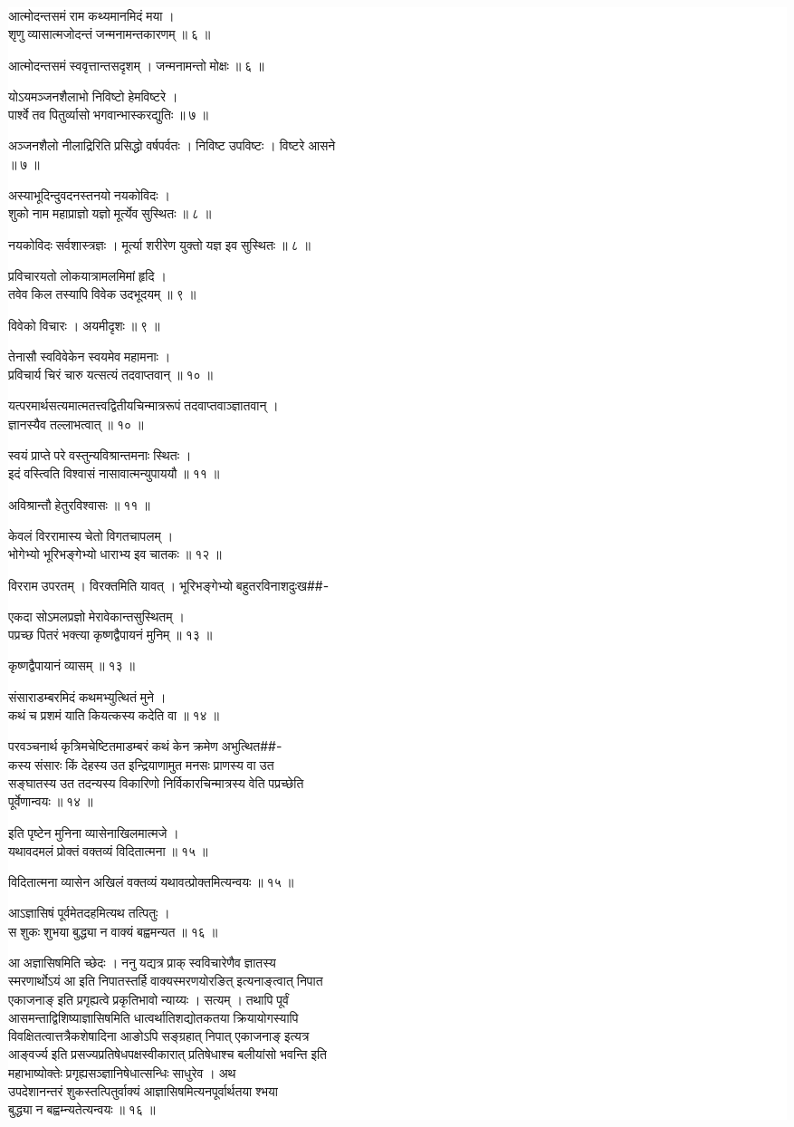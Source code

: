 आत्मोदन्तसमं राम कथ्यमानमिदं मया ।  
शृणु व्यासात्मजोदन्तं जन्मनामन्तकारणम् ॥ ६ ॥  
  
आत्मोदन्तसमं स्ववृत्तान्तसदृशम् । जन्मनामन्तो मोक्षः ॥ ६ ॥  
  
योऽयमञ्जनशैलाभो निविष्टो हेमविष्टरे ।  
पार्श्वे तव पितुर्व्यासो भगवान्भास्करद्युतिः ॥ ७ ॥  
  
अञ्जनशैलो नीलाद्रिरिति प्रसिद्धो वर्षपर्वतः । निविष्ट उपविष्टः । विष्टरे आसने   
॥ ७ ॥  
  
अस्याभूदिन्दुवदनस्तनयो नयकोविदः ।  
शुको नाम महाप्राज्ञो यज्ञो मूर्त्येव सुस्थितः ॥ ८ ॥  
  
नयकोविदः सर्वशास्त्रज्ञः । मूर्त्या शरीरेण युक्तो यज्ञ इव सुस्थितः ॥ ८ ॥  
  
प्रविचारयतो लोकयात्रामलमिमां हृदि ।  
तवेव किल तस्यापि विवेक उदभूदयम् ॥ ९ ॥  
  
विवेको विचारः । अयमीदृशः ॥ ९ ॥  
  
तेनासौ स्वविवेकेन स्वयमेव महामनाः ।  
प्रविचार्य चिरं चारु यत्सत्यं तदवाप्तवान् ॥ १० ॥  
  
यत्परमार्थसत्यमात्मतत्त्वद्वितीयचिन्मात्ररूपं तदवाप्तवाञ्ज्ञातवान् ।   
ज्ञानस्यैव तल्लाभत्वात् ॥ १० ॥  
  
स्वयं प्राप्ते परे वस्तुन्यविश्रान्तमनाः स्थितः ।  
इदं वस्त्विति विश्वासं नासावात्मन्युपाययौ ॥ ११ ॥  
  
अविश्रान्तौ हेतुरविश्वासः ॥ ११ ॥  
  
केवलं विररामास्य चेतो विगतचापलम् ।  
भोगेभ्यो भूरिभङ्गेभ्यो धाराभ्य इव चातकः ॥ १२ ॥  
  
विरराम उपरतम् । विरक्तमिति यावत् । भूरिभङ्गेभ्यो बहुतरविनाशदुःख##-  
  
एकदा सोऽमलप्रज्ञो मेरावेकान्तसुस्थितम् ।  
पप्रच्छ पितरं भक्त्या कृष्णद्वैपायनं मुनिम् ॥ १३ ॥  
  
कृष्णद्वैपायानं व्यासम् ॥ १३ ॥  
  
संसाराडम्बरमिदं कथमभ्युत्थितं मुने ।  
कथं च प्रशमं याति कियत्कस्य कदेति वा ॥ १४ ॥  
  
परवञ्चनार्थ कृत्रिमचेष्टितमाडम्बरं कथं केन क्रमेण अभुत्थित##-  
कस्य संसारः किं देहस्य उत इन्द्रियाणामुत मनसः प्राणस्य वा उत   
सङ्घातस्य उत तदन्यस्य विकारिणो निर्विकारचिन्मात्रस्य वेति पप्रच्छेति   
पूर्वेणान्वयः ॥ १४ ॥  
  
इति पृष्टेन मुनिना व्यासेनाखिलमात्मजे ।  
यथावदमलं प्रोक्तं वक्तव्यं विदितात्मना ॥ १५ ॥  
  
विदितात्मना व्यासेन अखिलं वक्तव्यं यथावत्प्रोक्तमित्यन्वयः ॥ १५ ॥  
  
आऽज्ञासिषं पूर्वमेतदहमित्यथ तत्पितुः ।  
स शुकः शुभया बुद्ध्या न वाक्यं बह्वमन्यत ॥ १६ ॥  
  
आ अज्ञासिषमिति च्छेदः । ननु यद्यत्र प्राक् स्वविचारेणैव ज्ञातस्य   
स्मरणार्थोऽयं आ इति निपातस्तर्हि वाक्यस्मरणयोरङित् इत्यनाङ्त्वात् निपात   
एकाजनाङ् इति प्रगृह्यत्वे प्रकृतिभावो न्याय्यः । सत्यम् । तथापि पूर्वं   
आसमन्ताद्विशिष्याज्ञासिषमिति धात्वर्थातिशद्योतकतया क्रियायोगस्यापि   
विवक्षितत्वात्तत्रैकशेषादिना आङोऽपि सङ्ग्रहात् निपात् एकाजनाङ् इत्यत्र   
आङ्वर्ज्य इति प्रसज्यप्रतिषेधपक्षस्वीकारात् प्रतिषेधाश्च बलीयांसो भवन्ति इति   
महाभाष्योक्तेः प्रगृह्यसञ्ज्ञानिषेधात्सन्धिः साधुरेव । अथ   
उपदेशानन्तरं शुकस्तत्पितुर्वाक्यं आज्ञासिषमित्यनपूर्वार्थतया श्भया   
बुद्ध्या न बह्वम्न्यतेत्यन्वयः ॥ १६ ॥  
  